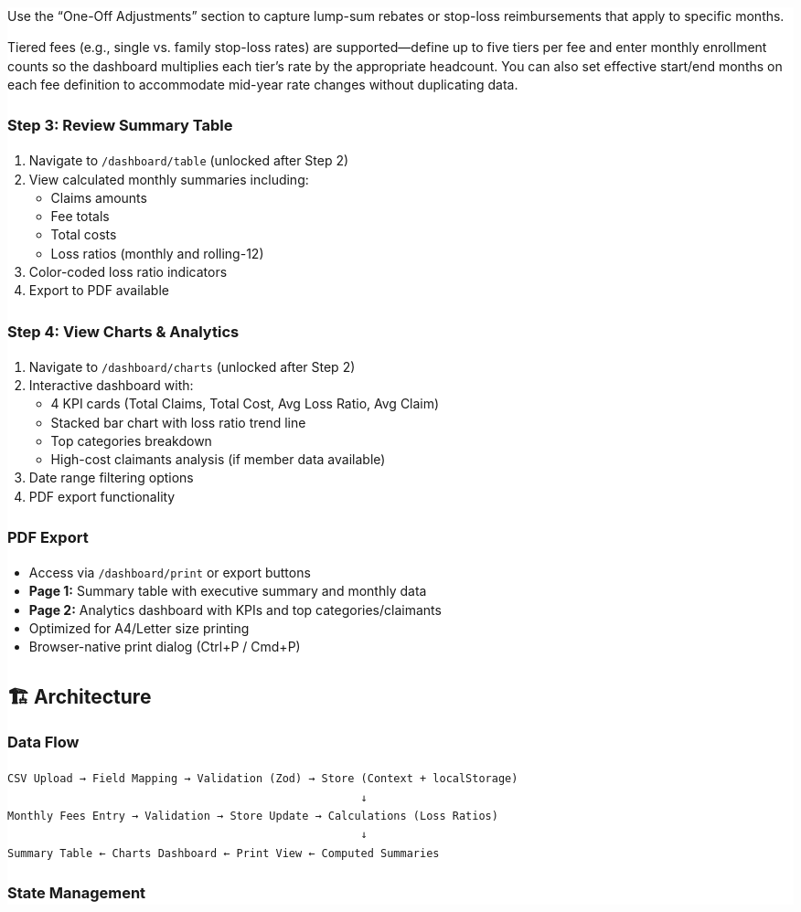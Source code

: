 Use the “One-Off Adjustments” section to capture lump-sum rebates or stop-loss reimbursements that apply to specific months.

Tiered fees (e.g., single vs. family stop-loss rates) are supported—define up to five tiers per fee and enter monthly enrollment counts so the dashboard multiplies each tier’s rate by the appropriate headcount.
You can also set effective start/end months on each fee definition to accommodate mid-year rate changes without duplicating data.

### Step 3: Review Summary Table

1. Navigate to `/dashboard/table` (unlocked after Step 2)
2. View calculated monthly summaries including:
   - Claims amounts
   - Fee totals
   - Total costs
   - Loss ratios (monthly and rolling-12)
3. Color-coded loss ratio indicators
4. Export to PDF available

### Step 4: View Charts & Analytics

1. Navigate to `/dashboard/charts` (unlocked after Step 2)
2. Interactive dashboard with:
   - 4 KPI cards (Total Claims, Total Cost, Avg Loss Ratio, Avg Claim)
   - Stacked bar chart with loss ratio trend line
   - Top categories breakdown
   - High-cost claimants analysis (if member data available)
3. Date range filtering options
4. PDF export functionality

### PDF Export

- Access via `/dashboard/print` or export buttons
- **Page 1:** Summary table with executive summary and monthly data
- **Page 2:** Analytics dashboard with KPIs and top categories/claimants
- Optimized for A4/Letter size printing
- Browser-native print dialog (Ctrl+P / Cmd+P)

## 🏗️ Architecture

### Data Flow

```
CSV Upload → Field Mapping → Validation (Zod) → Store (Context + localStorage)
                                                      ↓
Monthly Fees Entry → Validation → Store Update → Calculations (Loss Ratios)
                                                      ↓
Summary Table ← Charts Dashboard ← Print View ← Computed Summaries
```

### State Management
